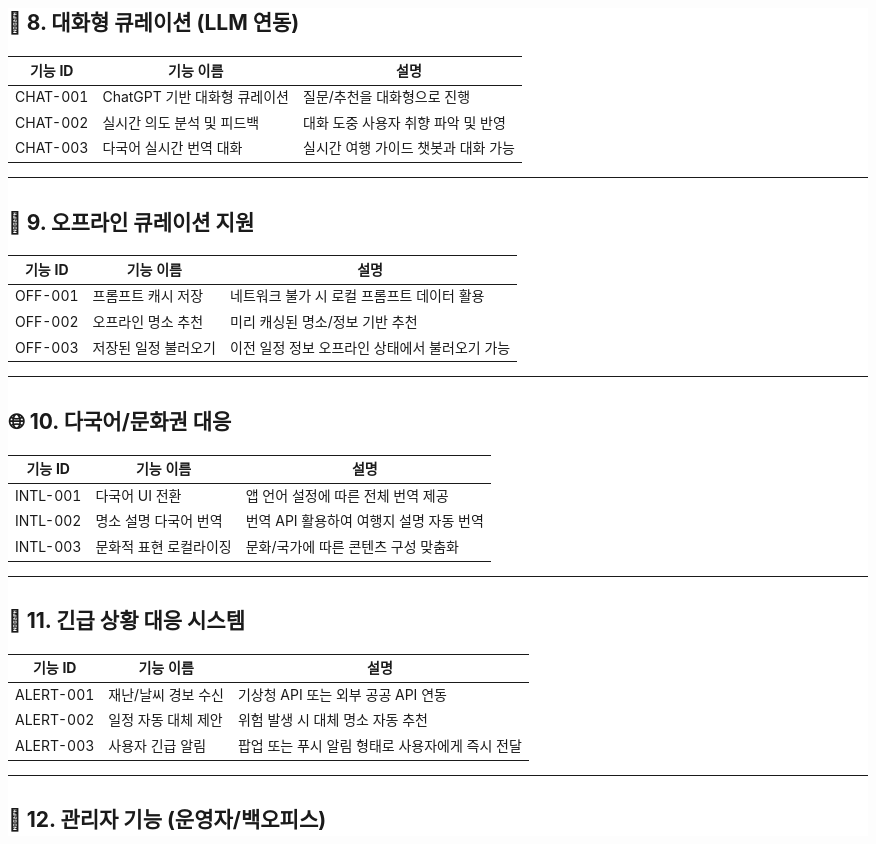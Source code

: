 
## 💬 8. 대화형 큐레이션 (LLM 연동)

| 기능 ID    | 기능 이름               | 설명                   |
| -------- | ------------------- | -------------------- |
| CHAT-001 | ChatGPT 기반 대화형 큐레이션 | 질문/추천을 대화형으로 진행      |
| CHAT-002 | 실시간 의도 분석 및 피드백     | 대화 도중 사용자 취향 파악 및 반영 |
| CHAT-003 | 다국어 실시간 번역 대화       | 실시간 여행 가이드 챗봇과 대화 가능 |

---

## 📶 9. 오프라인 큐레이션 지원

| 기능 ID   | 기능 이름       | 설명                         |
| ------- | ----------- | -------------------------- |
| OFF-001 | 프롬프트 캐시 저장  | 네트워크 불가 시 로컬 프롬프트 데이터 활용   |
| OFF-002 | 오프라인 명소 추천  | 미리 캐싱된 명소/정보 기반 추천         |
| OFF-003 | 저장된 일정 불러오기 | 이전 일정 정보 오프라인 상태에서 불러오기 가능 |

---

## 🌐 10. 다국어/문화권 대응

| 기능 ID    | 기능 이름        | 설명                       |
| -------- | ------------ | ------------------------ |
| INTL-001 | 다국어 UI 전환    | 앱 언어 설정에 따른 전체 번역 제공     |
| INTL-002 | 명소 설명 다국어 번역 | 번역 API 활용하여 여행지 설명 자동 번역 |
| INTL-003 | 문화적 표현 로컬라이징 | 문화/국가에 따른 콘텐츠 구성 맞춤화     |

---

## 🚨 11. 긴급 상황 대응 시스템

| 기능 ID     | 기능 이름       | 설명                          |
| --------- | ----------- | --------------------------- |
| ALERT-001 | 재난/날씨 경보 수신 | 기상청 API 또는 외부 공공 API 연동     |
| ALERT-002 | 일정 자동 대체 제안 | 위험 발생 시 대체 명소 자동 추천         |
| ALERT-003 | 사용자 긴급 알림   | 팝업 또는 푸시 알림 형태로 사용자에게 즉시 전달 |

---

## 🧰 12. 관리자 기능 (운영자/백오피스)
